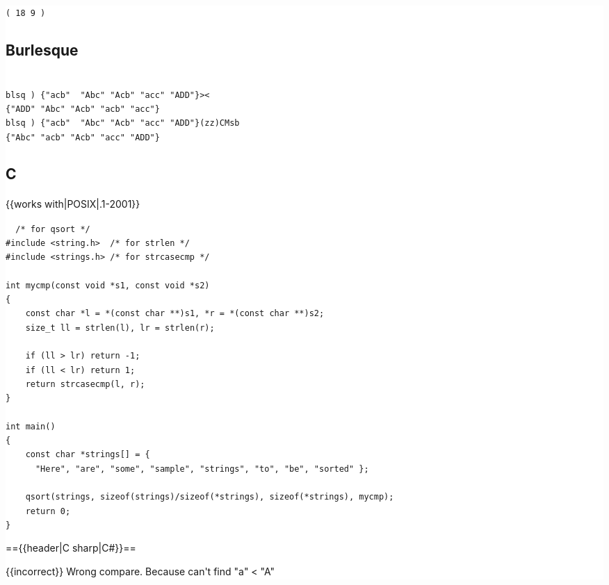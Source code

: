 ```babel
( 18 9 )
```



## Burlesque



```burlesque

blsq ) {"acb"  "Abc" "Acb" "acc" "ADD"}><
{"ADD" "Abc" "Acb" "acb" "acc"}
blsq ) {"acb"  "Abc" "Acb" "acc" "ADD"}(zz)CMsb
{"Abc" "acb" "Acb" "acc" "ADD"}

```



## C

{{works with|POSIX|.1-2001}}


```c>#include <stdlib.h
  /* for qsort */
#include <string.h>  /* for strlen */
#include <strings.h> /* for strcasecmp */

int mycmp(const void *s1, const void *s2)
{
    const char *l = *(const char **)s1, *r = *(const char **)s2;
    size_t ll = strlen(l), lr = strlen(r);

    if (ll > lr) return -1;
    if (ll < lr) return 1;
    return strcasecmp(l, r);
}

int main()
{
    const char *strings[] = {
      "Here", "are", "some", "sample", "strings", "to", "be", "sorted" };

    qsort(strings, sizeof(strings)/sizeof(*strings), sizeof(*strings), mycmp);
    return 0;
}
```


=={{header|C sharp|C#}}==

{{incorrect}}
Wrong compare. Because can't find "a" < "A" 
